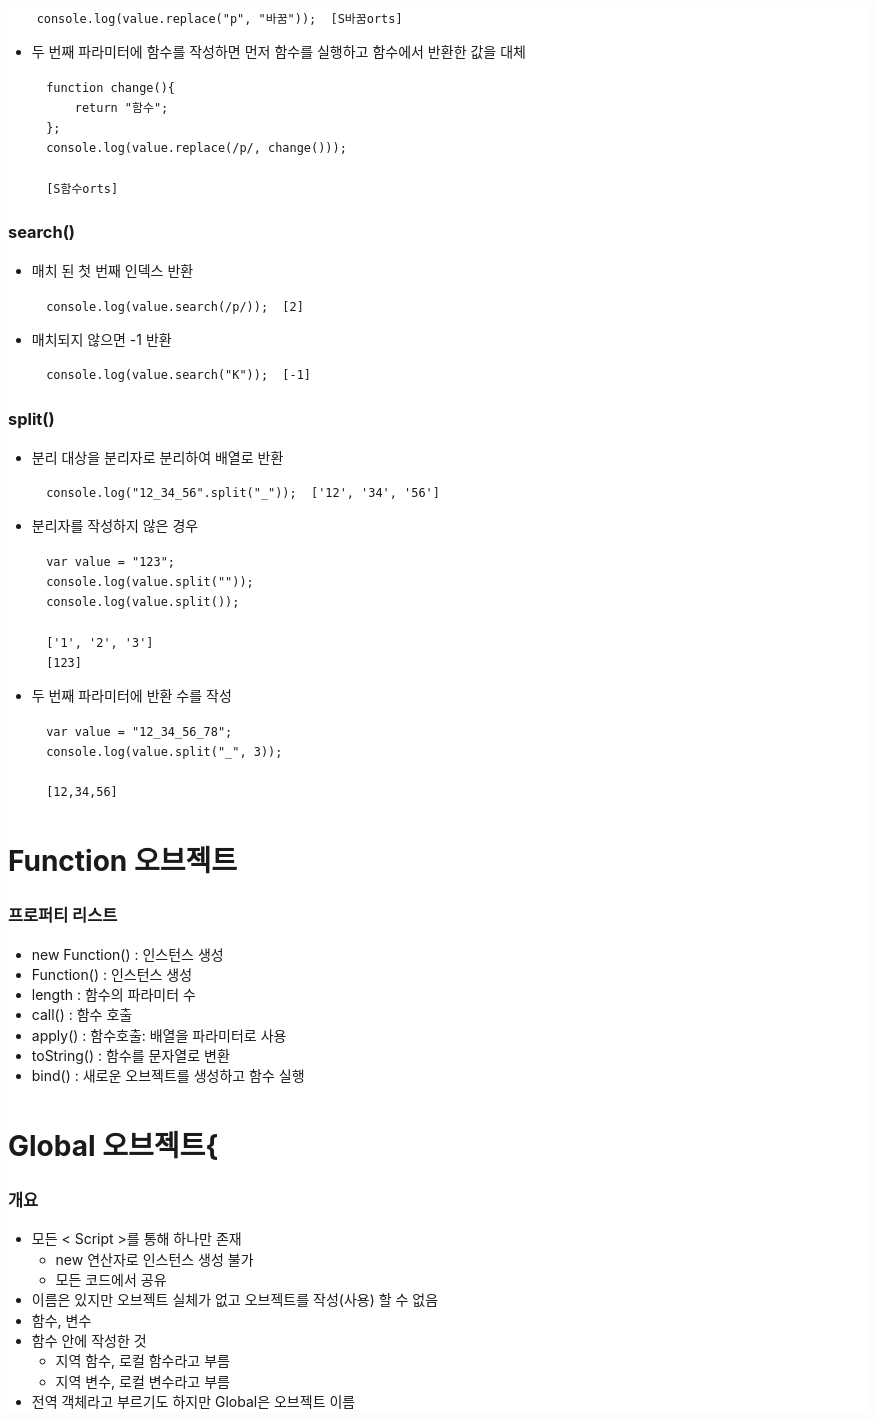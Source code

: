         console.log(value.replace("p", "바꿈"));  [S바꿈orts]
- 두 번째 파라미터에 함수를 작성하면 먼저 함수를 실행하고 함수에서 반환한 값을 대체

        function change(){
            return "함수";
        };
        console.log(value.replace(/p/, change()));

        [S함수orts]

### search()
- 매치 된 첫 번째 인덱스 반환

        console.log(value.search(/p/));  [2]
- 매치되지 않으면 -1 반환

        console.log(value.search("K"));  [-1]

### split()
- 분리 대상을 분리자로 분리하여 배열로 반환

        console.log("12_34_56".split("_"));  ['12', '34', '56']
- 분리자를 작성하지 않은 경우

        var value = "123";
        console.log(value.split(""));
        console.log(value.split());

        ['1', '2', '3']
        [123]
- 두 번째 파라미터에 반환 수를 작성

        var value = "12_34_56_78";
        console.log(value.split("_", 3));

        [12,34,56]

# Function 오브젝트

### 프로퍼티 리스트
- new Function() : 인스턴스 생성
- Function() : 인스턴스 생성
- length : 함수의 파라미터 수
- call() : 함수 호출
- apply() : 함수호출: 배열을 파라미터로 사용
- toString() : 함수를 문자열로 변환
- bind() : 새로운 오브젝트를 생성하고 함수 실행


# Global 오브젝트{

### 개요
- 모든 < Script >를 통해 하나만 존재
    - new 연산자로 인스턴스 생성 불가
    - 모든 코드에서 공유
-  이름은 있지만 오브젝트 실체가 없고 오브젝트를 작성(사용) 할 수 없음
- 함수, 변수
- 함수 안에 작성한 것
    - 지역 함수, 로컬 함수라고 부름
    - 지역 변수, 로컬 변수라고 부름
- 전역 객체라고 부르기도 하지만 Global은 오브젝트 이름
